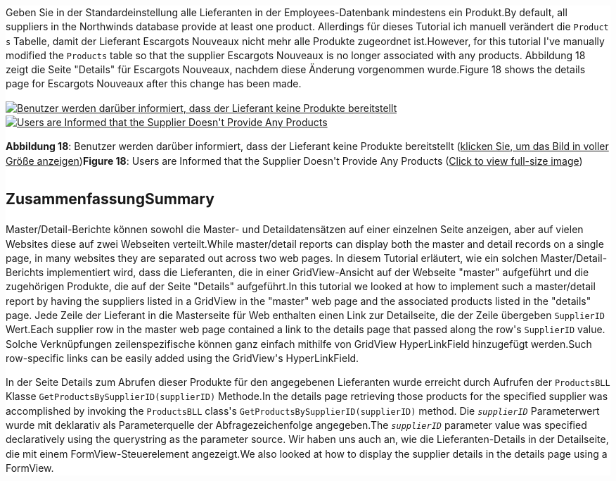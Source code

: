 <span data-ttu-id="435d3-217">Geben Sie in der Standardeinstellung alle Lieferanten in der Employees-Datenbank mindestens ein Produkt.</span><span class="sxs-lookup"><span data-stu-id="435d3-217">By default, all suppliers in the Northwinds database provide at least one product.</span></span> <span data-ttu-id="435d3-218">Allerdings für dieses Tutorial ich manuell verändert die `Products` Tabelle, damit der Lieferant Escargots Nouveaux nicht mehr alle Produkte zugeordnet ist.</span><span class="sxs-lookup"><span data-stu-id="435d3-218">However, for this tutorial I've manually modified the `Products` table so that the supplier Escargots Nouveaux is no longer associated with any products.</span></span> <span data-ttu-id="435d3-219">Abbildung 18 zeigt die Seite "Details" für Escargots Nouveaux, nachdem diese Änderung vorgenommen wurde.</span><span class="sxs-lookup"><span data-stu-id="435d3-219">Figure 18 shows the details page for Escargots Nouveaux after this change has been made.</span></span>


<span data-ttu-id="435d3-220">[![Benutzer werden darüber informiert, dass der Lieferant keine Produkte bereitstellt](master-detail-filtering-across-two-pages-cs/_static/image51.png)](master-detail-filtering-across-two-pages-cs/_static/image50.png)</span><span class="sxs-lookup"><span data-stu-id="435d3-220">[![Users are Informed that the Supplier Doesn't Provide Any Products](master-detail-filtering-across-two-pages-cs/_static/image51.png)](master-detail-filtering-across-two-pages-cs/_static/image50.png)</span></span>

<span data-ttu-id="435d3-221">**Abbildung 18**: Benutzer werden darüber informiert, dass der Lieferant keine Produkte bereitstellt ([klicken Sie, um das Bild in voller Größe anzeigen](master-detail-filtering-across-two-pages-cs/_static/image52.png))</span><span class="sxs-lookup"><span data-stu-id="435d3-221">**Figure 18**: Users are Informed that the Supplier Doesn't Provide Any Products ([Click to view full-size image](master-detail-filtering-across-two-pages-cs/_static/image52.png))</span></span>


## <a name="summary"></a><span data-ttu-id="435d3-222">Zusammenfassung</span><span class="sxs-lookup"><span data-stu-id="435d3-222">Summary</span></span>

<span data-ttu-id="435d3-223">Master/Detail-Berichte können sowohl die Master- und Detaildatensätzen auf einer einzelnen Seite anzeigen, aber auf vielen Websites diese auf zwei Webseiten verteilt.</span><span class="sxs-lookup"><span data-stu-id="435d3-223">While master/detail reports can display both the master and detail records on a single page, in many websites they are separated out across two web pages.</span></span> <span data-ttu-id="435d3-224">In diesem Tutorial erläutert, wie ein solchen Master/Detail-Berichts implementiert wird, dass die Lieferanten, die in einer GridView-Ansicht auf der Webseite "master" aufgeführt und die zugehörigen Produkte, die auf der Seite "Details" aufgeführt.</span><span class="sxs-lookup"><span data-stu-id="435d3-224">In this tutorial we looked at how to implement such a master/detail report by having the suppliers listed in a GridView in the "master" web page and the associated products listed in the "details" page.</span></span> <span data-ttu-id="435d3-225">Jede Zeile der Lieferant in die Masterseite für Web enthalten einen Link zur Detailseite, die der Zeile übergeben `SupplierID` Wert.</span><span class="sxs-lookup"><span data-stu-id="435d3-225">Each supplier row in the master web page contained a link to the details page that passed along the row's `SupplierID` value.</span></span> <span data-ttu-id="435d3-226">Solche Verknüpfungen zeilenspezifische können ganz einfach mithilfe von GridView HyperLinkField hinzugefügt werden.</span><span class="sxs-lookup"><span data-stu-id="435d3-226">Such row-specific links can be easily added using the GridView's HyperLinkField.</span></span>

<span data-ttu-id="435d3-227">In der Seite Details zum Abrufen dieser Produkte für den angegebenen Lieferanten wurde erreicht durch Aufrufen der `ProductsBLL` Klasse `GetProductsBySupplierID(supplierID)` Methode.</span><span class="sxs-lookup"><span data-stu-id="435d3-227">In the details page retrieving those products for the specified supplier was accomplished by invoking the `ProductsBLL` class's `GetProductsBySupplierID(supplierID)` method.</span></span> <span data-ttu-id="435d3-228">Die *`supplierID`* Parameterwert wurde mit deklarativ als Parameterquelle der Abfragezeichenfolge angegeben.</span><span class="sxs-lookup"><span data-stu-id="435d3-228">The *`supplierID`* parameter value was specified declaratively using the querystring as the parameter source.</span></span> <span data-ttu-id="435d3-229">Wir haben uns auch an, wie die Lieferanten-Details in der Detailseite, die mit einem FormView-Steuerelement angezeigt.</span><span class="sxs-lookup"><span data-stu-id="435d3-229">We also looked at how to display the supplier details in the details page using a FormView.</span></span>
